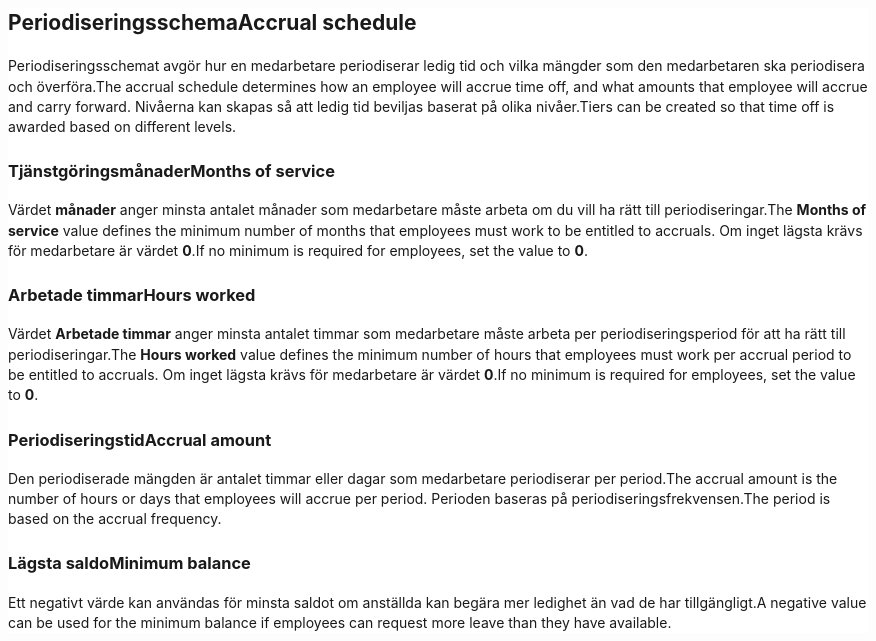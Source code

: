 ## <a name="accrual-schedule"></a><span data-ttu-id="4fd37-159">Periodiseringsschema</span><span class="sxs-lookup"><span data-stu-id="4fd37-159">Accrual schedule</span></span>

<span data-ttu-id="4fd37-160">Periodiseringsschemat avgör hur en medarbetare periodiserar ledig tid och vilka mängder som den medarbetaren ska periodisera och överföra.</span><span class="sxs-lookup"><span data-stu-id="4fd37-160">The accrual schedule determines how an employee will accrue time off, and what amounts that employee will accrue and carry forward.</span></span> <span data-ttu-id="4fd37-161">Nivåerna kan skapas så att ledig tid beviljas baserat på olika nivåer.</span><span class="sxs-lookup"><span data-stu-id="4fd37-161">Tiers can be created so that time off is awarded based on different levels.</span></span>

### <a name="months-of-service"></a><span data-ttu-id="4fd37-162">Tjänstgöringsmånader</span><span class="sxs-lookup"><span data-stu-id="4fd37-162">Months of service</span></span>

<span data-ttu-id="4fd37-163">Värdet **månader** anger minsta antalet månader som medarbetare måste arbeta om du vill ha rätt till periodiseringar.</span><span class="sxs-lookup"><span data-stu-id="4fd37-163">The **Months of service** value defines the minimum number of months that employees must work to be entitled to accruals.</span></span> <span data-ttu-id="4fd37-164">Om inget lägsta krävs för medarbetare är värdet **0**.</span><span class="sxs-lookup"><span data-stu-id="4fd37-164">If no minimum is required for employees, set the value to **0**.</span></span>

### <a name="hours-worked"></a><span data-ttu-id="4fd37-165">Arbetade timmar</span><span class="sxs-lookup"><span data-stu-id="4fd37-165">Hours worked</span></span>

<span data-ttu-id="4fd37-166">Värdet **Arbetade timmar** anger minsta antalet timmar som medarbetare måste arbeta per periodiseringsperiod för att ha rätt till periodiseringar.</span><span class="sxs-lookup"><span data-stu-id="4fd37-166">The **Hours worked** value defines the minimum number of hours that employees must work per accrual period to be entitled to accruals.</span></span> <span data-ttu-id="4fd37-167">Om inget lägsta krävs för medarbetare är värdet **0**.</span><span class="sxs-lookup"><span data-stu-id="4fd37-167">If no minimum is required for employees, set the value to **0**.</span></span>

### <a name="accrual-amount"></a><span data-ttu-id="4fd37-168">Periodiseringstid</span><span class="sxs-lookup"><span data-stu-id="4fd37-168">Accrual amount</span></span>

<span data-ttu-id="4fd37-169">Den periodiserade mängden är antalet timmar eller dagar som medarbetare periodiserar per period.</span><span class="sxs-lookup"><span data-stu-id="4fd37-169">The accrual amount is the number of hours or days that employees will accrue per period.</span></span> <span data-ttu-id="4fd37-170">Perioden baseras på periodiseringsfrekvensen.</span><span class="sxs-lookup"><span data-stu-id="4fd37-170">The period is based on the accrual frequency.</span></span>

### <a name="minimum-balance"></a><span data-ttu-id="4fd37-171">Lägsta saldo</span><span class="sxs-lookup"><span data-stu-id="4fd37-171">Minimum balance</span></span>

<span data-ttu-id="4fd37-172">Ett negativt värde kan användas för minsta saldot om anställda kan begära mer ledighet än vad de har tillgängligt.</span><span class="sxs-lookup"><span data-stu-id="4fd37-172">A negative value can be used for the minimum balance if employees can request more leave than they have available.</span></span>
